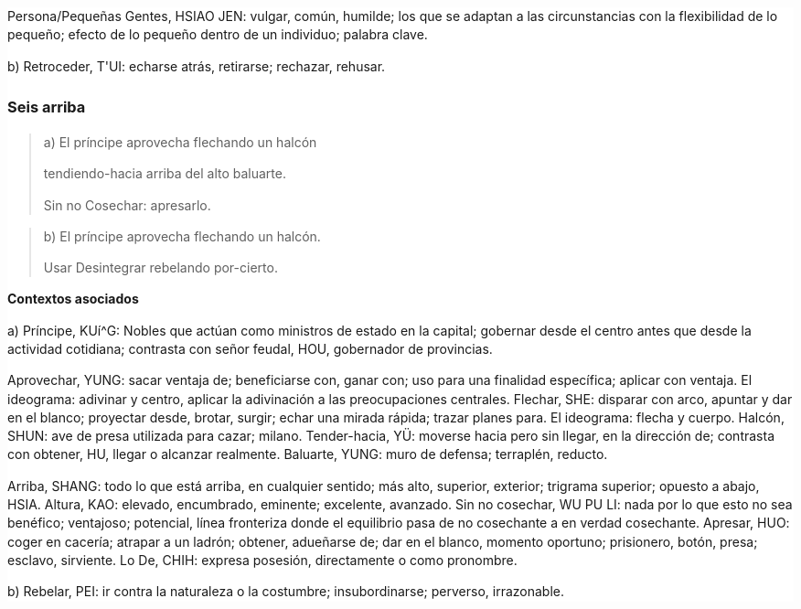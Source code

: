 Persona/Pequeñas Gentes, HSIAO JEN: vulgar, común, humilde; los que se
adaptan a las circunstancias con la flexibilidad de lo pequeño; efecto de lo
pequeño dentro de un individuo; palabra clave.

b) Retroceder, T'UI: echarse atrás, retirarse; rechazar, rehusar.

### Seis arriba

> a) El príncipe aprovecha flechando un halcón
> 
> tendiendo-hacia arriba del alto baluarte.
> 
> Sin no Cosechar: apresarlo.

> b) El príncipe aprovecha flechando un halcón.
> 
> Usar Desintegrar rebelando por-cierto.

**Contextos asociados**

a) Príncipe, KUí^G: Nobles que actúan como ministros
de estado en la capital; gobernar desde el centro antes que desde la actividad
cotidiana; contrasta con señor feudal, HOU, gobernador de provincias.

Aprovechar, YUNG: sacar ventaja de; beneficiarse con, ganar con; uso para
una finalidad específica; aplicar con ventaja. El ideograma: adivinar y centro,
aplicar la adivinación a las preocupaciones centrales. Flechar, SHE: disparar
con arco, apuntar y dar en el blanco; proyectar desde, brotar, surgir; echar una
mirada rápida; trazar planes para. El ideograma: flecha y cuerpo. Halcón,
SHUN: ave de presa utilizada para cazar; milano. Tender-hacia, YÜ: moverse
hacia pero sin llegar, en la dirección de; contrasta con obtener, HU, llegar o
alcanzar realmente. Baluarte, YUNG: muro de defensa; terraplén, reducto.

Arriba, SHANG: todo lo que está arriba, en cualquier sentido; más alto,
superior, exterior; trigrama superior; opuesto a abajo, HSIA. Altura, KAO:
elevado, encumbrado, eminente; excelente, avanzado.
Sin no cosechar, WU PU LI: nada por lo que esto no sea benéfico;
ventajoso; potencial, línea fronteriza donde el equilibrio pasa de no cosechante
a en verdad cosechante. Apresar, HUO: coger en cacería; atrapar a un ladrón;
obtener, adueñarse de; dar en el blanco, momento oportuno; prisionero, botón,
presa; esclavo, sirviente. Lo De, CHIH: expresa posesión, directamente o como
pronombre.

b) Rebelar, PEI: ir contra la naturaleza o la costumbre; insubordinarse; perverso,
irrazonable.
